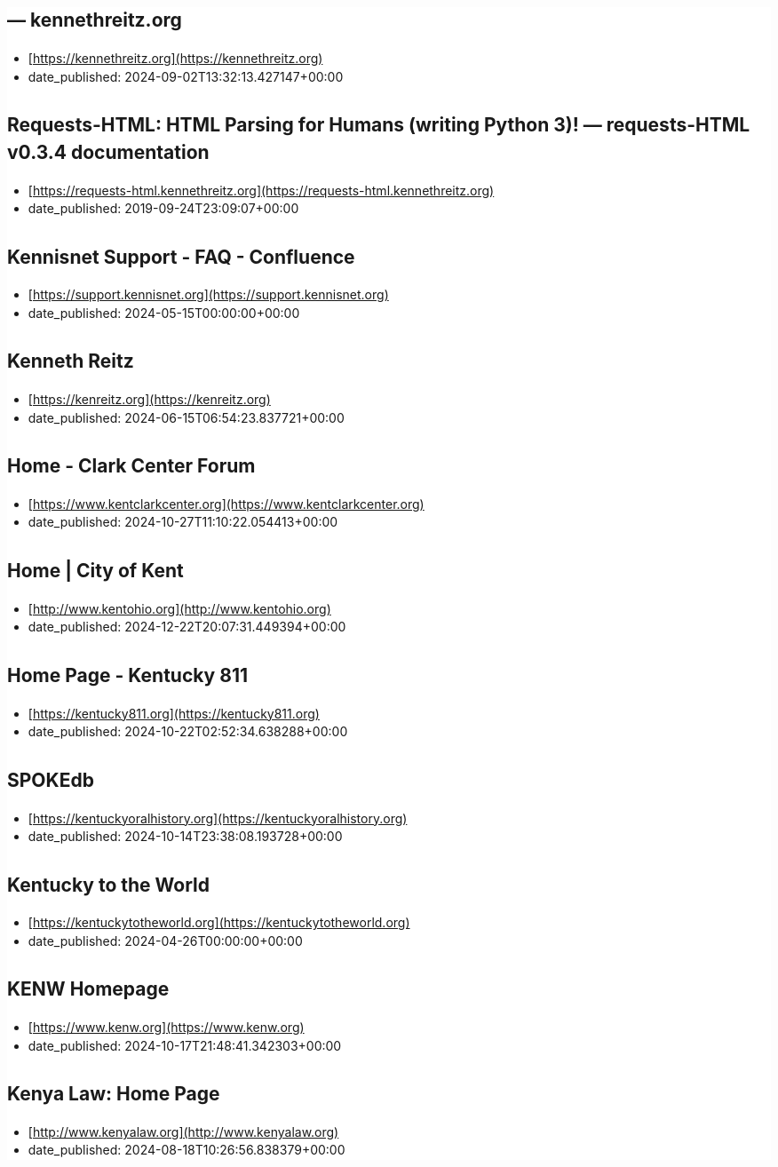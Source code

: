  ## — kennethreitz.org
 - [https://kennethreitz.org](https://kennethreitz.org)
 - date_published: 2024-09-02T13:32:13.427147+00:00

 ## Requests-HTML: HTML Parsing for Humans (writing Python 3)! — requests-HTML v0.3.4 documentation
 - [https://requests-html.kennethreitz.org](https://requests-html.kennethreitz.org)
 - date_published: 2019-09-24T23:09:07+00:00

 ## Kennisnet Support - FAQ - Confluence
 - [https://support.kennisnet.org](https://support.kennisnet.org)
 - date_published: 2024-05-15T00:00:00+00:00

 ## Kenneth Reitz
 - [https://kenreitz.org](https://kenreitz.org)
 - date_published: 2024-06-15T06:54:23.837721+00:00

 ## Home - Clark Center Forum
 - [https://www.kentclarkcenter.org](https://www.kentclarkcenter.org)
 - date_published: 2024-10-27T11:10:22.054413+00:00

 ## Home | City of Kent
 - [http://www.kentohio.org](http://www.kentohio.org)
 - date_published: 2024-12-22T20:07:31.449394+00:00

 ## Home Page - Kentucky 811
 - [https://kentucky811.org](https://kentucky811.org)
 - date_published: 2024-10-22T02:52:34.638288+00:00

 ## SPOKEdb
 - [https://kentuckyoralhistory.org](https://kentuckyoralhistory.org)
 - date_published: 2024-10-14T23:38:08.193728+00:00

 ## Kentucky to the World
 - [https://kentuckytotheworld.org](https://kentuckytotheworld.org)
 - date_published: 2024-04-26T00:00:00+00:00

 ## KENW Homepage
 - [https://www.kenw.org](https://www.kenw.org)
 - date_published: 2024-10-17T21:48:41.342303+00:00

 ## Kenya Law: Home Page
 - [http://www.kenyalaw.org](http://www.kenyalaw.org)
 - date_published: 2024-08-18T10:26:56.838379+00:00
